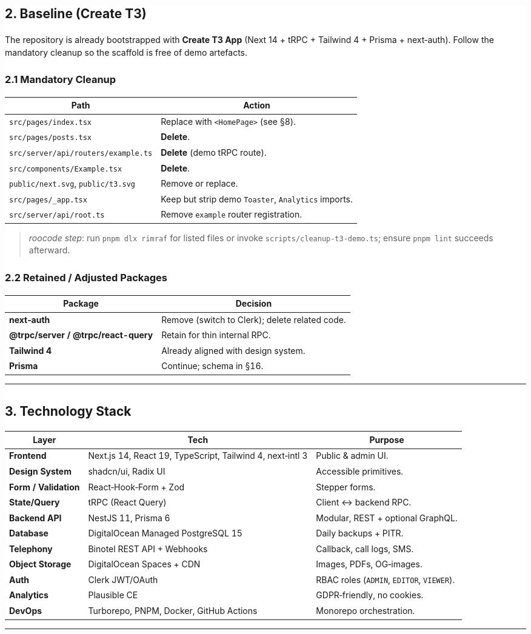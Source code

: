 ## 2. Baseline (Create T3)

The repository is already bootstrapped with **Create T3 App** (Next 14 + tRPC + Tailwind 4 + Prisma + next‑auth). Follow the mandatory cleanup so the scaffold is free of demo artefacts.

### 2.1 Mandatory Cleanup

| Path                                | Action                                              |
| ----------------------------------- | --------------------------------------------------- |
| `src/pages/index.tsx`               | Replace with `<HomePage>` (see §8).                 |
| `src/pages/posts.tsx`               | **Delete**.                                         |
| `src/server/api/routers/example.ts` | **Delete** (demo tRPC route).                       |
| `src/components/Example.tsx`        | **Delete**.                                         |
| `public/next.svg`, `public/t3.svg`  | Remove or replace.                                  |
| `src/pages/_app.tsx`                | Keep but strip demo `Toaster`, `Analytics` imports. |
| `src/server/api/root.ts`            | Remove `example` router registration.               |

> *roocode step*: run `pnpm dlx rimraf` for listed files or invoke `scripts/cleanup-t3-demo.ts`; ensure `pnpm lint` succeeds afterward.

### 2.2 Retained / Adjusted Packages

| Package                              | Decision                                       |
| ------------------------------------ | ---------------------------------------------- |
| **next‑auth**                        | Remove (switch to Clerk); delete related code. |
| **@trpc/server / @trpc/react-query** | Retain for thin internal RPC.                  |
| **Tailwind 4**                       | Already aligned with design system.            |
| **Prisma**                           | Continue; schema in §16.                       |

---

## 3. Technology Stack

| Layer                 | Tech                                                      | Purpose                                   |
| --------------------- | --------------------------------------------------------- | ----------------------------------------- |
| **Frontend**          | Next.js 14, React 19, TypeScript, Tailwind 4, next‑intl 3 | Public & admin UI.                        |
| **Design System**     | shadcn/ui, Radix UI                                       | Accessible primitives.                    |
| **Form / Validation** | React‑Hook‑Form + Zod                                     | Stepper forms.                            |
| **State/Query**       | tRPC (React Query)                                        | Client ↔ backend RPC.                     |
| **Backend API**       | NestJS 11, Prisma 6                                       | Modular, REST + optional GraphQL.         |
| **Database**          | DigitalOcean Managed PostgreSQL 15                        | Daily backups + PITR.                     |
| **Telephony**         | Binotel REST API + Webhooks                               | Callback, call logs, SMS.                 |
| **Object Storage**    | DigitalOcean Spaces + CDN                                 | Images, PDFs, OG‑images.                  |
| **Auth**              | Clerk JWT/OAuth                                           | RBAC roles (`ADMIN`, `EDITOR`, `VIEWER`). |
| **Analytics**         | Plausible CE                                              | GDPR‑friendly, no cookies.                |
| **DevOps**            | Turborepo, PNPM, Docker, GitHub Actions                   | Monorepo orchestration.                   |

---